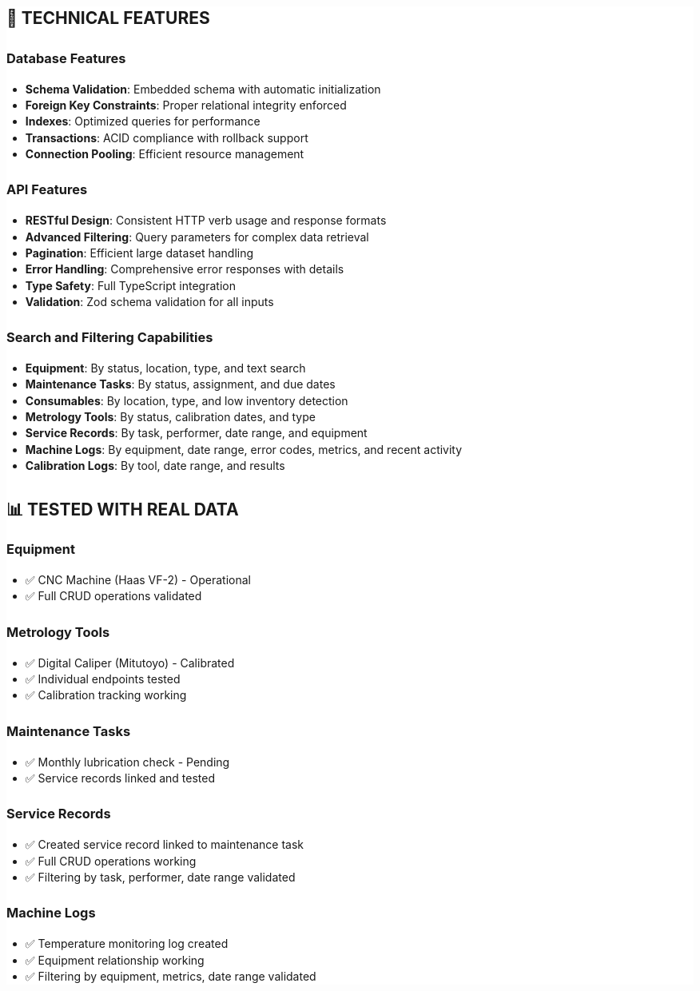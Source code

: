 ## 🔧 TECHNICAL FEATURES

### Database Features
- **Schema Validation**: Embedded schema with automatic initialization
- **Foreign Key Constraints**: Proper relational integrity enforced
- **Indexes**: Optimized queries for performance
- **Transactions**: ACID compliance with rollback support
- **Connection Pooling**: Efficient resource management

### API Features
- **RESTful Design**: Consistent HTTP verb usage and response formats
- **Advanced Filtering**: Query parameters for complex data retrieval
- **Pagination**: Efficient large dataset handling
- **Error Handling**: Comprehensive error responses with details
- **Type Safety**: Full TypeScript integration
- **Validation**: Zod schema validation for all inputs

### Search and Filtering Capabilities
- **Equipment**: By status, location, type, and text search
- **Maintenance Tasks**: By status, assignment, and due dates
- **Consumables**: By location, type, and low inventory detection
- **Metrology Tools**: By status, calibration dates, and type
- **Service Records**: By task, performer, date range, and equipment
- **Machine Logs**: By equipment, date range, error codes, metrics, and recent activity
- **Calibration Logs**: By tool, date range, and results

## 📊 TESTED WITH REAL DATA

### Equipment
- ✅ CNC Machine (Haas VF-2) - Operational
- ✅ Full CRUD operations validated

### Metrology Tools
- ✅ Digital Caliper (Mitutoyo) - Calibrated
- ✅ Individual endpoints tested
- ✅ Calibration tracking working

### Maintenance Tasks
- ✅ Monthly lubrication check - Pending
- ✅ Service records linked and tested

### Service Records
- ✅ Created service record linked to maintenance task
- ✅ Full CRUD operations working
- ✅ Filtering by task, performer, date range validated

### Machine Logs
- ✅ Temperature monitoring log created
- ✅ Equipment relationship working
- ✅ Filtering by equipment, metrics, date range validated
